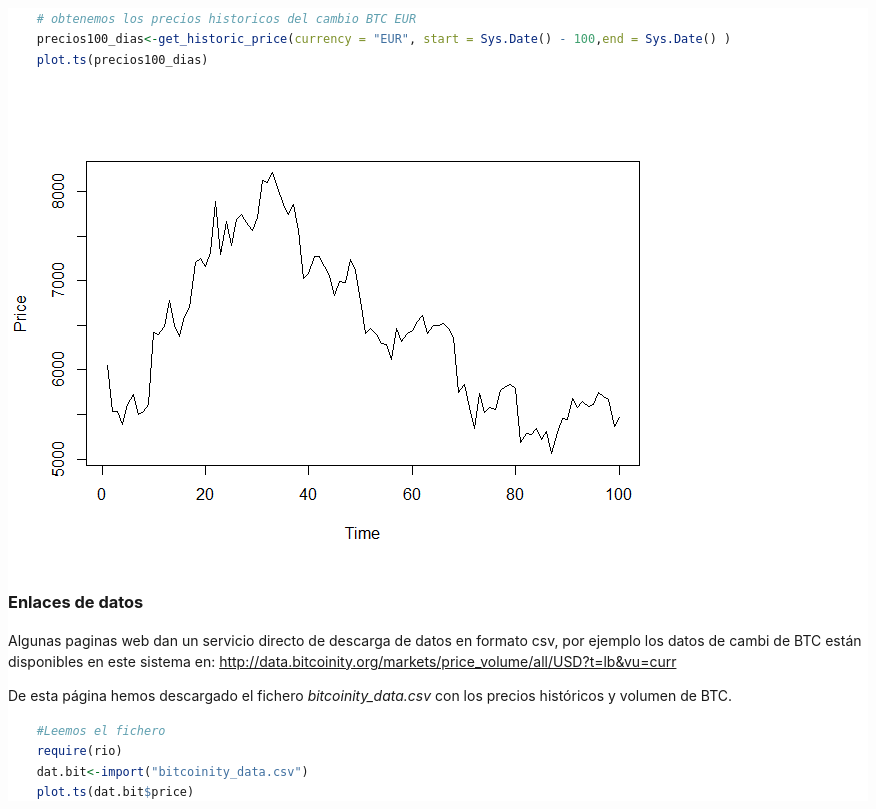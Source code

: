 ```r
    # obtenemos los precios historicos del cambio BTC EUR
    precios100_dias<-get_historic_price(currency = "EUR", start = Sys.Date() - 100,end = Sys.Date() )
    plot.ts(precios100_dias)
```

![](Series_temporales_en_R1_files/figure-html/coindeskr-2.png)

### Enlaces de datos
Algunas paginas web dan un servicio directo de descarga de datos en formato csv, por ejemplo los datos de cambi de BTC están disponibles en este sistema en: <http://data.bitcoinity.org/markets/price_volume/all/USD?t=lb&vu=curr>

De esta página hemos descargado el fichero *bitcoinity_data.csv* con los precios históricos y volumen de BTC.


```r
    #Leemos el fichero
    require(rio)
    dat.bit<-import("bitcoinity_data.csv")
    plot.ts(dat.bit$price)
```
